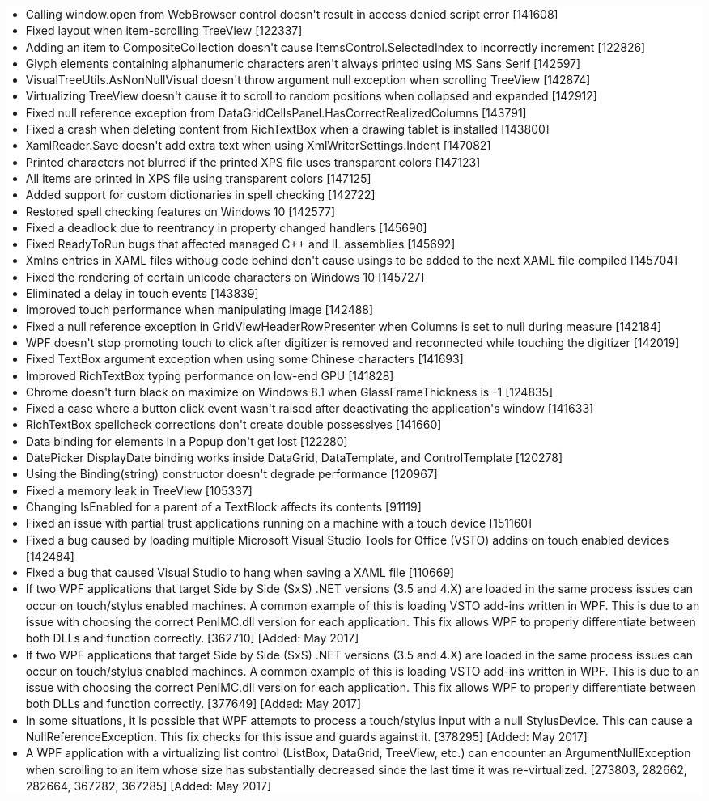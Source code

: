 * Calling window.open from WebBrowser control doesn't result in access denied script error [141608]
* Fixed layout when item-scrolling TreeView [122337]
* Adding an item to CompositeCollection doesn't cause ItemsControl.SelectedIndex to incorrectly increment [122826]
* Glyph elements containing alphanumeric characters aren't always printed using MS Sans Serif [142597]
* VisualTreeUtils.AsNonNullVisual doesn't throw argument null exception when scrolling TreeView [142874]
* Virtualizing TreeView doesn't cause it to scroll to random positions when collapsed and expanded [142912]
* Fixed null reference exception from DataGridCellsPanel.HasCorrectRealizedColumns [143791]
* Fixed a crash when deleting content from RichTextBox when a drawing tablet is installed [143800]
* XamlReader.Save doesn't add extra text when using XmlWriterSettings.Indent [147082]
* Printed characters not blurred if the printed XPS file uses transparent colors [147123]
* All items are printed in XPS file using transparent colors [147125]
* Added support for custom dictionaries in spell checking [142722]
* Restored spell checking features on Windows 10 [142577]
* Fixed a deadlock due to reentrancy in property changed handlers [145690]
* Fixed ReadyToRun bugs that affected managed C++ and IL assemblies [145692]
* Xmlns entries in XAML files withoug code behind don't cause usings to be added to the next XAML file compiled [145704]
* Fixed the rendering of certain unicode characters on Windows 10 [145727]
* Eliminated a delay in touch events [143839]
* Improved touch performance when manipulating image [142488]
* Fixed a null reference exception in GridViewHeaderRowPresenter when Columns is set to null during measure [142184]
* WPF doesn't stop promoting touch to click after digitizer is removed and reconnected while touching the digitizer [142019]
* Fixed TextBox argument exception when using some Chinese characters [141693]
* Improved RichTextBox typing performance on low-end GPU [141828]
* Chrome doesn't turn black on maximize on Windows 8.1 when GlassFrameThickness is -1 [124835]
* Fixed a case where a button click event wasn't raised after deactivating the application's window [141633]
* RichTextBox spellcheck corrections don't create double possessives [141660]
* Data binding for elements in a Popup don't get lost [122280]
* DatePicker DisplayDate binding works inside DataGrid, DataTemplate, and ControlTemplate [120278]
* Using the Binding(string) constructor doesn't degrade performance [120967]
* Fixed a memory leak in TreeView [105337]
* Changing IsEnabled for a parent of a TextBlock affects its contents [91119]
* Fixed an issue with partial trust applications running on a machine with a touch device [151160]
* Fixed a bug caused by loading multiple Microsoft Visual Studio Tools for Office (VSTO) addins on touch enabled devices [142484]
* Fixed a bug that caused Visual Studio to hang when saving a XAML file [110669] 
* If two WPF applications that target Side by Side (SxS) .NET versions (3.5 and 4.X) are loaded in the same process issues can occur on touch/stylus enabled machines.  A common example of this is loading VSTO add-ins written in WPF.  This is due to an issue with choosing the correct PenIMC.dll version for each application.  This fix allows WPF to properly differentiate between both DLLs and function correctly. [362710] [Added: May 2017]
* If two WPF applications that target Side by Side (SxS) .NET versions (3.5 and 4.X) are loaded in the same process issues can occur on touch/stylus enabled machines.  A common example of this is loading VSTO add-ins written in WPF.  This is due to an issue with choosing the correct PenIMC.dll version for each application.  This fix allows WPF to properly differentiate between both DLLs and function correctly. [377649] [Added: May 2017]
* In some situations, it is possible that WPF attempts to process a touch/stylus input with a null StylusDevice.  This can cause a NullReferenceException.  This fix checks for this issue and guards against it. [378295] [Added: May 2017]
* A WPF application with a virtualizing list control (ListBox, DataGrid, TreeView, etc.) can encounter an ArgumentNullException when scrolling to an item whose size has substantially decreased since the last time it was re-virtualized. [273803, 282662, 282664, 367282, 367285] [Added: May 2017]
